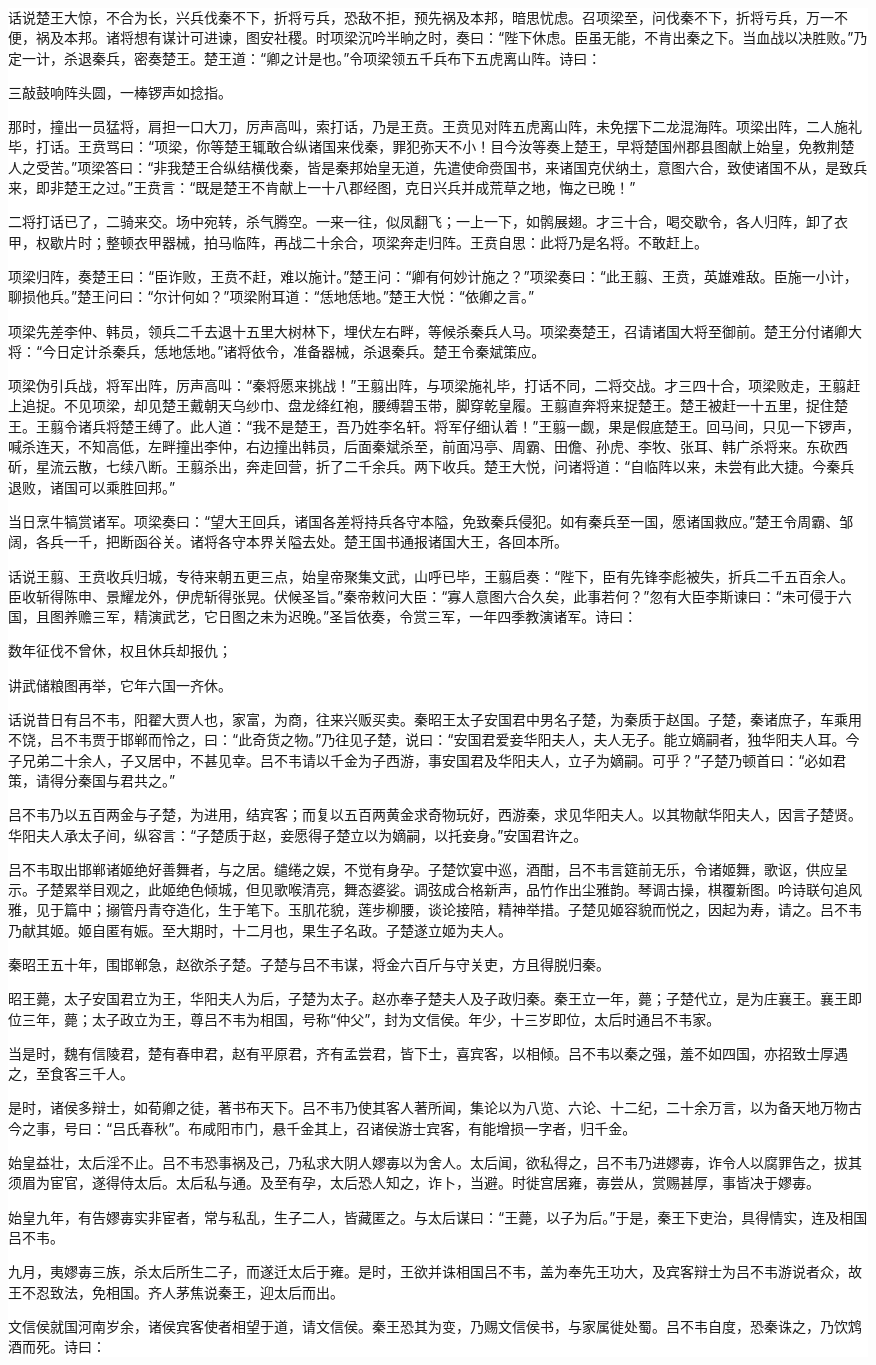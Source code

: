 话说楚王大惊，不合为长，兴兵伐秦不下，折将亏兵，恐敌不拒，预先祸及本邦，暗思忧虑。召项梁至，问伐秦不下，折将亏兵，万一不便，祸及本邦。诸将想有谋计可进谏，图安社稷。时项梁沉吟半晌之时，奏曰：“陛下休虑。臣虽无能，不肯出秦之下。当血战以决胜败。”乃定一计，杀退秦兵，密奏楚王。楚王道：“卿之计是也。”令项梁领五千兵布下五虎离山阵。诗曰：  

三敲鼓响阵头圆，一棒锣声如捻指。  

那时，撞出一员猛将，肩担一口大刀，厉声高叫，索打话，乃是王贲。王贲见对阵五虎离山阵，未免摆下二龙混海阵。项梁出阵，二人施礼毕，打话。王贲骂曰：“项梁，你等楚王辄敢合纵诸国来伐秦，罪犯弥天不小！目今汝等奏上楚王，早将楚国州郡县图献上始皇，免教荆楚人之受苦。”项梁答曰：“非我楚王合纵结横伐秦，皆是秦邦始皇无道，先遣使命赍国书，来诸国克伏纳土，意图六合，致使诸国不从，是致兵来，即非楚王之过。”王贲言：“既是楚王不肯献上一十八郡经图，克日兴兵并成荒草之地，悔之已晚！”  

二将打话已了，二骑来交。场中宛转，杀气腾空。一来一往，似凤翻飞；一上一下，如鹘展翅。才三十合，喝交歇令，各人归阵，卸了衣甲，权歇片时；整顿衣甲器械，拍马临阵，再战二十余合，项梁奔走归阵。王贲自思：此将乃是名将。不敢赶上。  

项梁归阵，奏楚王曰：“臣诈败，王贲不赶，难以施计。”楚王问：“卿有何妙计施之？”项梁奏曰：“此王翦、王贲，英雄难敌。臣施一小计，聊损他兵。”楚王问曰：“尔计何如？”项梁附耳道：“恁地恁地。”楚王大悦：“依卿之言。”  

项梁先差李仲、韩员，领兵二千去退十五里大树林下，埋伏左右畔，等候杀秦兵人马。项梁奏楚王，召请诸国大将至御前。楚王分付诸卿大将：“今日定计杀秦兵，恁地恁地。”诸将依令，准备器械，杀退秦兵。楚王令秦斌策应。  

项梁伪引兵战，将军出阵，厉声高叫：“秦将愿来挑战！”王翦出阵，与项梁施礼毕，打话不同，二将交战。才三四十合，项梁败走，王翦赶上追捉。不见项梁，却见楚王戴朝天乌纱巾、盘龙绛红袍，腰缚碧玉带，脚穿乾皇履。王翦直奔将来捉楚王。楚王被赶一十五里，捉住楚王。王翦令诸兵将楚王缚了。此人道：“我不是楚王，吾乃姓李名轩。将军仔细认着！”王翦一觑，果是假底楚王。回马间，只见一下锣声，喊杀连天，不知高低，左畔撞出李仲，右边撞出韩员，后面秦斌杀至，前面冯亭、周霸、田儋、孙虎、李牧、张耳、韩广杀将来。东砍西斫，星流云散，七续八断。王翦杀出，奔走回营，折了二千余兵。两下收兵。楚王大悦，问诸将道：“自临阵以来，未尝有此大捷。今秦兵退败，诸国可以乘胜回邦。”  

当日烹牛犒赏诸军。项梁奏曰：“望大王回兵，诸国各差将持兵各守本隘，免致秦兵侵犯。如有秦兵至一国，愿诸国救应。”楚王令周霸、邹阔，各兵一千，把断函谷关。诸将各守本界关隘去处。楚王国书通报诸国大王，各回本所。  

话说王翦、王贲收兵归城，专待来朝五更三点，始皇帝聚集文武，山呼已毕，王翦启奏：“陛下，臣有先锋李彪被失，折兵二千五百余人。臣收斩得陈申、景耀龙外，伊虎斩得张晃。伏候圣旨。”秦帝敕问大臣：“寡人意图六合久矣，此事若何？”忽有大臣李斯谏曰：“未可侵于六国，且图养赡三军，精演武艺，它日图之未为迟晚。”圣旨依奏，令赏三军，一年四季教演诸军。诗曰：  

数年征伐不曾休，权且休兵却报仇；  

讲武储粮图再举，它年六国一齐休。  

话说昔日有吕不韦，阳翟大贾人也，家富，为商，往来兴贩买卖。秦昭王太子安国君中男名子楚，为秦质于赵国。子楚，秦诸庶子，车乘用不饶，吕不韦贾于邯郸而怜之，曰：“此奇货之物。”乃往见子楚，说曰：“安国君爱妾华阳夫人，夫人无子。能立嫡嗣者，独华阳夫人耳。今子兄弟二十余人，子又居中，不甚见幸。吕不韦请以千金为子西游，事安国君及华阳夫人，立子为嫡嗣。可乎？”子楚乃顿首曰：“必如君策，请得分秦国与君共之。”  

吕不韦乃以五百两金与子楚，为进用，结宾客；而复以五百两黄金求奇物玩好，西游秦，求见华阳夫人。以其物献华阳夫人，因言子楚贤。华阳夫人承太子间，纵容言：“子楚质于赵，妾愿得子楚立以为嫡嗣，以托妾身。”安国君许之。  

吕不韦取出邯郸诸姬绝好善舞者，与之居。缱绻之娱，不觉有身孕。子楚饮宴中巡，酒酣，吕不韦言筵前无乐，令诸姬舞，歌讴，供应呈示。子楚累举目观之，此姬绝色倾城，但见歌喉清亮，舞态婆娑。调弦成合格新声，品竹作出尘雅韵。琴调古操，棋覆新图。吟诗联句追风雅，见于篇中；搦管丹青夺造化，生于笔下。玉肌花貌，莲步柳腰，谈论接陪，精神举措。子楚见姬容貌而悦之，因起为寿，请之。吕不韦乃献其姬。姬自匿有娠。至大期时，十二月也，果生子名政。子楚遂立姬为夫人。  

秦昭王五十年，围邯郸急，赵欲杀子楚。子楚与吕不韦谋，将金六百斤与守关吏，方且得脱归秦。  

昭王薨，太子安国君立为王，华阳夫人为后，子楚为太子。赵亦奉子楚夫人及子政归秦。秦王立一年，薨；子楚代立，是为庄襄王。襄王即位三年，薨；太子政立为王，尊吕不韦为相国，号称“仲父”，封为文信侯。年少，十三岁即位，太后时通吕不韦家。  

当是时，魏有信陵君，楚有春申君，赵有平原君，齐有孟尝君，皆下士，喜宾客，以相倾。吕不韦以秦之强，羞不如四国，亦招致士厚遇之，至食客三千人。  

是时，诸侯多辩士，如荀卿之徒，著书布天下。吕不韦乃使其客人著所闻，集论以为八览、六论、十二纪，二十余万言，以为备天地万物古今之事，号曰：“吕氏春秋”。布咸阳市门，悬千金其上，召诸侯游士宾客，有能增损一字者，归千金。  

始皇益壮，太后淫不止。吕不韦恐事祸及己，乃私求大阴人嫪毐以为舍人。太后闻，欲私得之，吕不韦乃进嫪毐，诈令人以腐罪告之，拔其须眉为宦官，遂得侍太后。太后私与通。及至有孕，太后恐人知之，诈卜，当避。时徙宫居雍，毐尝从，赏赐甚厚，事皆决于嫪毐。  

始皇九年，有告嫪毐实非宦者，常与私乱，生子二人，皆藏匿之。与太后谋曰：“王薨，以子为后。”于是，秦王下吏治，具得情实，连及相国吕不韦。  

九月，夷嫪毐三族，杀太后所生二子，而遂迁太后于雍。是时，王欲并诛相国吕不韦，盖为奉先王功大，及宾客辩士为吕不韦游说者众，故王不忍致法，免相国。齐人茅焦说秦王，迎太后而出。  

文信侯就国河南岁余，诸侯宾客使者相望于道，请文信侯。秦王恐其为变，乃赐文信侯书，与家属徙处蜀。吕不韦自度，恐秦诛之，乃饮鸩酒而死。诗曰：  

